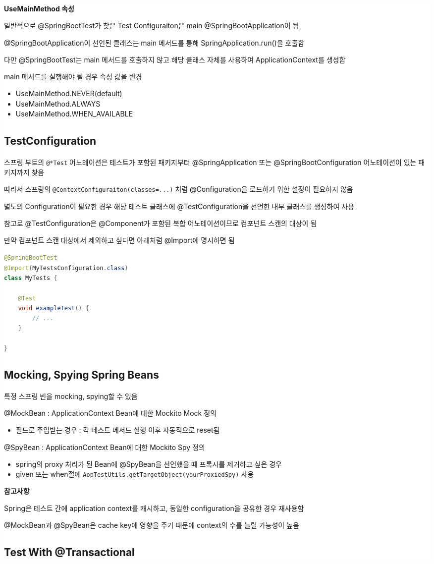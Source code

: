 **UseMainMethod 속성**

일반적으로 @SpringBootTest가 찾은 Test Configuraiton은 main @SpringBootApplication이 됨

@SpringBootApplication이 선언된 클래스는 main 메서드를 통해 SpringApplication.run()을 호출함

다만 @SpringBootTest는 main 메서드를 호출하지 않고 해당 클래스 자체를 사용하여 ApplicationContext를 생성함

main 메서드를 실행해야 될 경우 속성 값을 변경
- UseMainMethod.NEVER(default)
- UseMainMethod.ALWAYS
- UseMainMethod.WHEN_AVAILABLE

## TestConfiguration

스프링 부트의 `@*Test` 어노테이션은 테스트가 포함된 패키지부터 @SpringApplication 또는 @SpringBootConfiguration 어노테이션이 있는 패키지까지 찾음

따라서 스프링의 `@ContextConfiguraiton(classes=...)` 처럼 @Configuration을 로드하기 위한 설정이 필요하지 않음

별도의 Configuration이 필요한 경우 해당 테스트 클래스에 @TestConfiguration을 선언한 내부 클래스를 생성하여 사용

참고로 @TestConfiguration은 @Component가 포함된 복합 어노테이션이므로 컴포넌트 스캔의 대상이 됨

만약 컴포넌트 스캔 대상에서 제외하고 싶다면 아래처럼 @Import에 명시하면 됨

```java
@SpringBootTest
@Import(MyTestsConfiguration.class)
class MyTests {

	@Test
	void exampleTest() {
		// ...
	}

}
```

## Mocking, Spying Spring Beans

특정 스프링 빈을 mocking, spying할 수 있음

@MockBean : ApplicationContext Bean에 대한 Mockito Mock 정의
- 필드로 주입받는 경우 : 각 테스트 메서드 실행 이후 자동적으로 reset됨

@SpyBean : ApplicationContext Bean에 대한 Mockito Spy 정의
- spring의 proxy 처리가 된 Bean에 @SpyBean을 선언했을 때 프록시를 제거하고 싶은 경우
- given 또는 when절에 `AopTestUtils.getTargetObject(yourProxiedSpy)` 사용

**참고사항**

Spring은 테스트 간에 application context를 캐시하고, 동일한 configuration을 공유한 경우 재사용함

@MockBean과 @SpyBean은 cache key에 영향을 주기 때문에 context의 수를 늘릴 가능성이 높음

## Test With @Transactional
